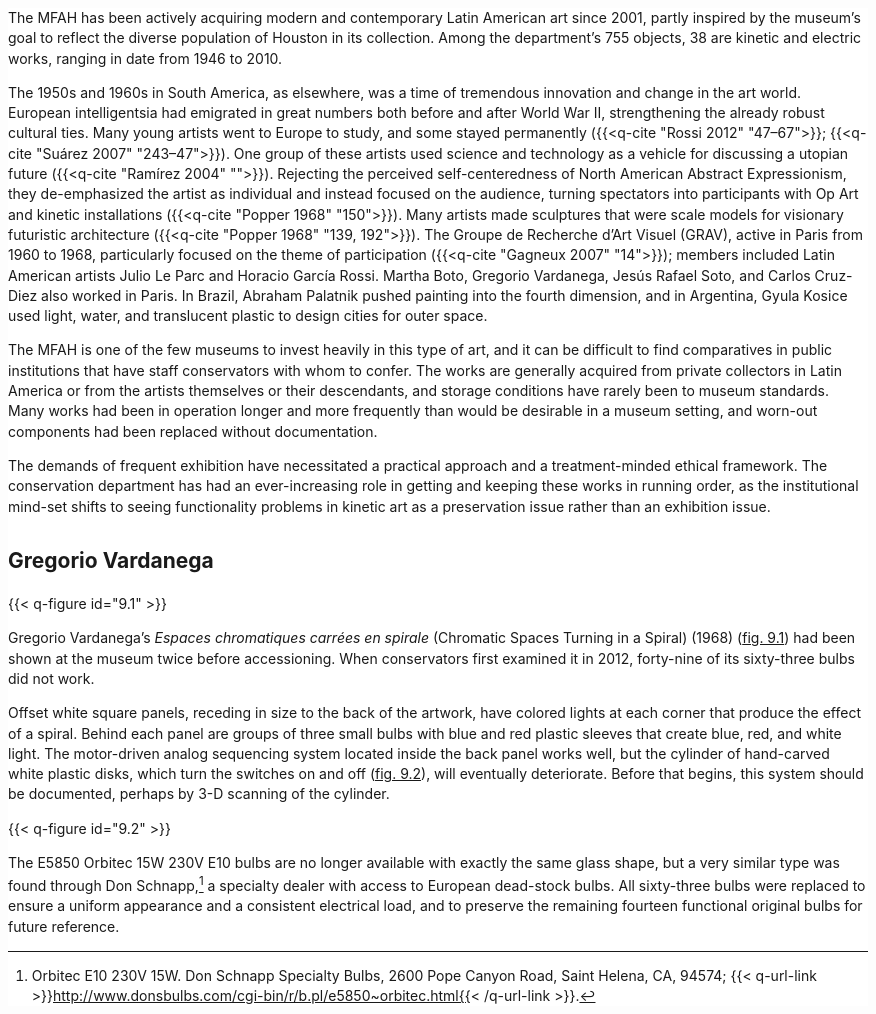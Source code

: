 The MFAH has been actively acquiring modern and contemporary Latin American art since 2001, partly inspired by the museum’s goal to reflect the diverse population of Houston in its collection. Among the department’s 755 objects, 38 are kinetic and electric works, ranging in date from 1946 to 2010.

The 1950s and 1960s in South America, as elsewhere, was a time of tremendous innovation and change in the art world. European intelligentsia had emigrated in great numbers both before and after World War II, strengthening the already robust cultural ties. Many young artists went to Europe to study, and some stayed permanently ({{<q-cite "Rossi 2012" "47–67">}}; {{<q-cite "Suárez 2007" "243–47">}}). One group of these artists used science and technology as a vehicle for discussing a utopian future ({{<q-cite "Ramírez 2004" "">}}). Rejecting the perceived self-centeredness of North American Abstract Expressionism, they de-emphasized the artist as individual and instead focused on the audience, turning spectators into participants with Op Art and kinetic installations ({{<q-cite "Popper 1968" "150">}}). Many artists made sculptures that were scale models for visionary futuristic architecture ({{<q-cite "Popper 1968" "139, 192">}}). The Groupe de Recherche d’Art Visuel (GRAV), active in Paris from 1960 to 1968, particularly focused on the theme of participation ({{<q-cite "Gagneux 2007" "14">}}); members included Latin American artists Julio Le Parc and Horacio García Rossi. Martha Boto, Gregorio Vardanega, Jesús Rafael Soto, and Carlos Cruz-Diez also worked in Paris. In Brazil, Abraham Palatnik pushed painting into the fourth dimension, and in Argentina, Gyula Kosice used light, water, and translucent plastic to design cities for outer space.

The MFAH is one of the few museums to invest heavily in this type of art, and it can be difficult to find comparatives in public institutions that have staff conservators with whom to confer. The works are generally acquired from private collectors in Latin America or from the artists themselves or their descendants, and storage conditions have rarely been to museum standards. Many works had been in operation longer and more frequently than would be desirable in a museum setting, and worn-out components had been replaced without documentation.

The demands of frequent exhibition have necessitated a practical approach and a treatment-minded ethical framework. The conservation department has had an ever-increasing role in getting and keeping these works in running order, as the institutional mind-set shifts to seeing functionality problems in kinetic art as a preservation issue rather than an exhibition issue.

## Gregorio Vardanega

{{< q-figure id="9.1" >}}

Gregorio Vardanega’s *Espaces chromatiques carrées en spirale* (Chromatic Spaces Turning in a Spiral) (1968) ([fig. 9.1](#fig-9-1)) had been shown at the museum twice before accessioning. When conservators first examined it in 2012, forty-nine of its sixty-three bulbs did not work.

Offset white square panels, receding in size to the back of the artwork, have colored lights at each corner that produce the effect of a spiral. Behind each panel are groups of three small bulbs with blue and red plastic sleeves that create blue, red, and white light. The motor-driven analog sequencing system located inside the back panel works well, but the cylinder of hand-carved white plastic disks, which turn the switches on and off ([fig. 9.2](#fig-9-2)), will eventually deteriorate. Before that begins, this system should be documented, perhaps by 3-D scanning of the cylinder.

{{< q-figure id="9.2" >}}

The E5850 Orbitec 15W 230V E10 bulbs are no longer available with exactly the same glass shape, but a very similar type was found through Don Schnapp,[^1] a specialty dealer with access to European dead-stock bulbs. All sixty-three bulbs were replaced to ensure a uniform appearance and a consistent electrical load, and to preserve the remaining fourteen functional original bulbs for future reference.


[^1]: Orbitec E10 230V 15W. Don Schnapp Specialty Bulbs, 2600 Pope Canyon Road, Saint Helena, CA, 94574; {{< q-url-link >}}http://www.donsbulbs.com/cgi-bin/r/b.pl/e5850~orbitec.html{{< /q-url-link >}}.
[^2]: Alejandro Marcos, in discussion with the authors, April 2015.
[^3]: LED bulbs, soft white A19 450 lumens, 2,700K, 40W equivalent, manufactured by Philips USA. Supplied by Home Depot, Atlanta, GA, 30339-1834; {{< q-url-link >}}http://www.homedepot.com/p/Philips-40W-Equivalent-Soft-White-A19- LED-461145/206783826{{< /q-url-link >}}.
[^4]: Vitrea 160 Glass Paints, manufactured by Pébéo. Supplied by Dick Blick Art Materials, P.O. Box 1267, Galesburg, IL, 61402-1267; {{< q-url-link >}}http://www.dickblick.com/items/02950-1109/{{< /q-url-link >}}.
[^5]: Philips Lighting B.V. “Meet Hue.” Philips, accessed July 28, 2016, {{< q-url-link >}}http://www2.meethue.com/en-us/productdetail/philips-hue-white-and-color-ambiance-starter-kit-a19{{< /q-url-link >}}.
[^6]: 2-rpm motor, counterclockwise synchronous geared Autotrol PX-300. Manufacturer: Autotrol.
